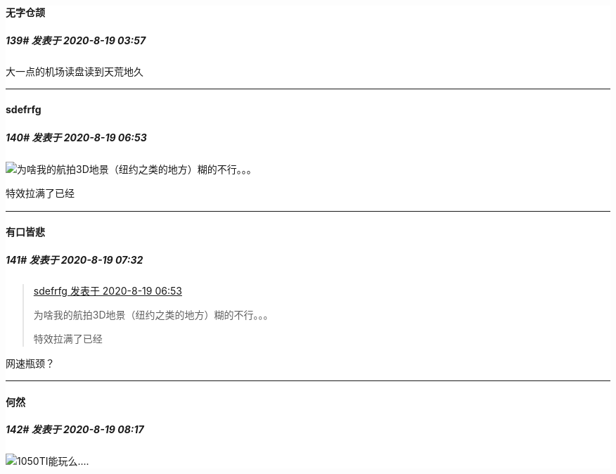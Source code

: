 ####  无字仓颉  
##### 139#       发表于 2020-8-19 03:57




大一点的机场读盘读到天荒地久







*****

####  sdefrfg  
##### 140#       发表于 2020-8-19 06:53



<img src="https://static.saraba1st.com/image/smiley/face2017/001.png" referrerpolicy="no-referrer">为啥我的航拍3D地景（纽约之类的地方）糊的不行。。。

特效拉满了已经








*****

####  有口皆悲  
##### 141#       发表于 2020-8-19 07:32



<blockquote><a href="httphttps://bbs.saraba1st.com/2b/forum.php?mod=redirect&amp;goto=findpost&amp;pid=48480890&amp;ptid=1953320" target="_blank">sdefrfg 发表于 2020-8-19 06:53</a>

为啥我的航拍3D地景（纽约之类的地方）糊的不行。。。

特效拉满了已经</blockquote>
网速瓶颈？







*****

####  何然  
##### 142#       发表于 2020-8-19 08:17



<img src="https://static.saraba1st.com/image/smiley/face2017/037.png" referrerpolicy="no-referrer">1050TI能玩么....






